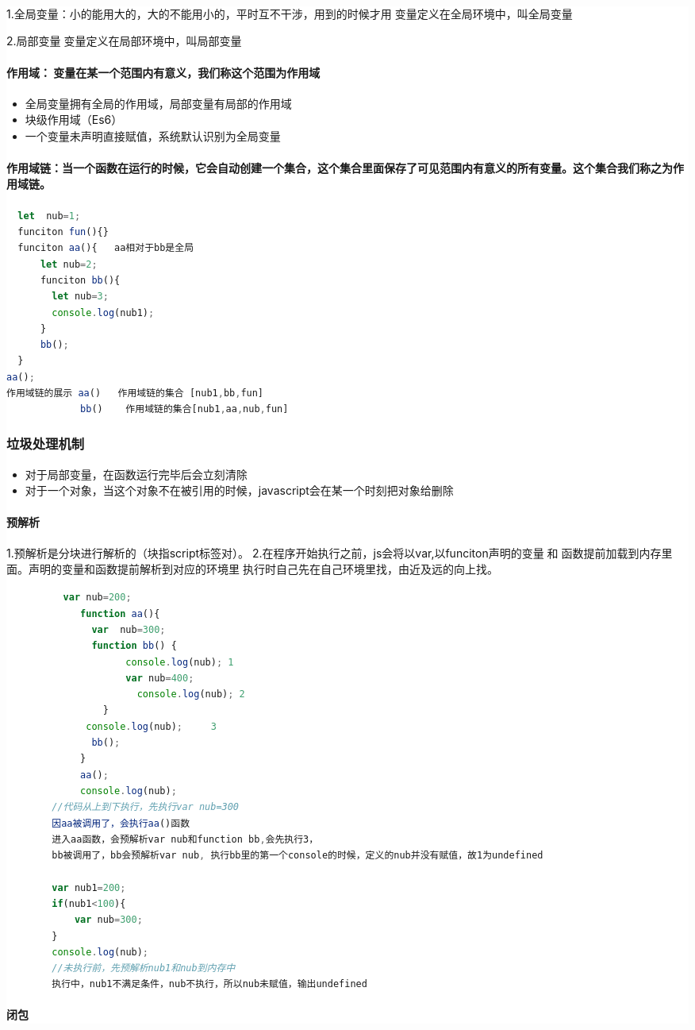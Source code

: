   1.全局变量：小的能用大的，大的不能用小的，平时互不干涉，用到的时候才用
  变量定义在全局环境中，叫全局变量

  2.局部变量
  变量定义在局部环境中，叫局部变量

#### 作用域： 变量在某一个范围内有意义，我们称这个范围为作用域
*  全局变量拥有全局的作用域，局部变量有局部的作用域
*  块级作用域（Es6）
*  一个变量未声明直接赋值，系统默认识别为全局变量
#### 作用域链：当一个函数在运行的时候，它会自动创建一个集合，这个集合里面保存了可见范围内有意义的所有变量。这个集合我们称之为作用域链。
```javascript
  let  nub=1;
  funciton fun(){}
  funciton aa(){   aa相对于bb是全局
      let nub=2;
      funciton bb(){   
        let nub=3;
        console.log(nub1);
      }
      bb();
  }
aa();
作用域链的展示 aa()   作用域链的集合 [nub1,bb,fun]
             bb()    作用域链的集合[nub1,aa,nub,fun]
```
### 垃圾处理机制
* 对于局部变量，在函数运行完毕后会立刻清除
* 对于一个对象，当这个对象不在被引用的时候，javascript会在某一个时刻把对象给删除

#### 预解析
1.预解析是分块进行解析的（块指script标签对）。
2.在程序开始执行之前，js会将以var,以funciton声明的变量 和 函数提前加载到内存里面。声明的变量和函数提前解析到对应的环境里
执行时自己先在自己环境里找，由近及远的向上找。
```javascript
          var nub=200;
             function aa(){
          	   var  nub=300;
          	   function bb() {
                     console.log(nub); 1
                     var nub=400;
          		       console.log(nub); 2
                 }
              console.log(nub);     3
          	   bb();
             }
             aa();
             console.log(nub);
        //代码从上到下执行，先执行var nub=300
        因aa被调用了，会执行aa()函数
        进入aa函数，会预解析var nub和function bb,会先执行3，
        bb被调用了，bb会预解析var nub, 执行bb里的第一个console的时候，定义的nub并没有赋值，故1为undefined

        var nub1=200;
        if(nub1<100){
            var nub=300;
        }
        console.log(nub);
        //未执行前，先预解析nub1和nub到内存中
        执行中，nub1不满足条件，nub不执行，所以nub未赋值，输出undefined
```
#### 闭包